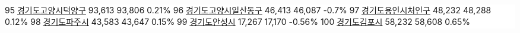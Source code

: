   <tr class="item">
    <td>95</td>
    <td><a href="/apt/경기도고양시덕양구">경기도고양시덕양구</a></td>
    <td>93,613</td>
    <td>93,806</td>
    <td>0.21%</td>
  </tr>

  <tr class="item">
    <td>96</td>
    <td><a href="/apt/경기도고양시일산동구">경기도고양시일산동구</a></td>
    <td>46,413</td>
    <td>46,087</td>
    <td>-0.7%</td>
  </tr>

  <tr class="item">
    <td>97</td>
    <td><a href="/apt/경기도용인시처인구">경기도용인시처인구</a></td>
    <td>48,232</td>
    <td>48,288</td>
    <td>0.12%</td>
  </tr>

  <tr class="item">
    <td>98</td>
    <td><a href="/apt/경기도파주시">경기도파주시</a></td>
    <td>43,583</td>
    <td>43,647</td>
    <td>0.15%</td>
  </tr>

  <tr class="item">
    <td>99</td>
    <td><a href="/apt/경기도안성시">경기도안성시</a></td>
    <td>17,267</td>
    <td>17,170</td>
    <td>-0.56%</td>
  </tr>

  <tr class="item">
    <td>100</td>
    <td><a href="/apt/경기도김포시">경기도김포시</a></td>
    <td>58,232</td>
    <td>58,608</td>
    <td>0.65%</td>
  </tr>

  <tr>
    <td colspan="5">
      <script async src="https://pagead2.googlesyndication.com/pagead/js/adsbygoogle.js?client=ca-pub-3485438051770037"
          crossorigin="anonymous"></script>
      <ins class="adsbygoogle"
          style="display:block; text-align:center;"
          data-ad-layout="in-article"
          data-ad-format="fluid"
          data-ad-client="ca-pub-3485438051770037"
          data-ad-slot="2046582130"></ins>
      <script>
          (adsbygoogle = window.adsbygoogle || []).push({});
      </script>
    </td>
  </tr>            
            